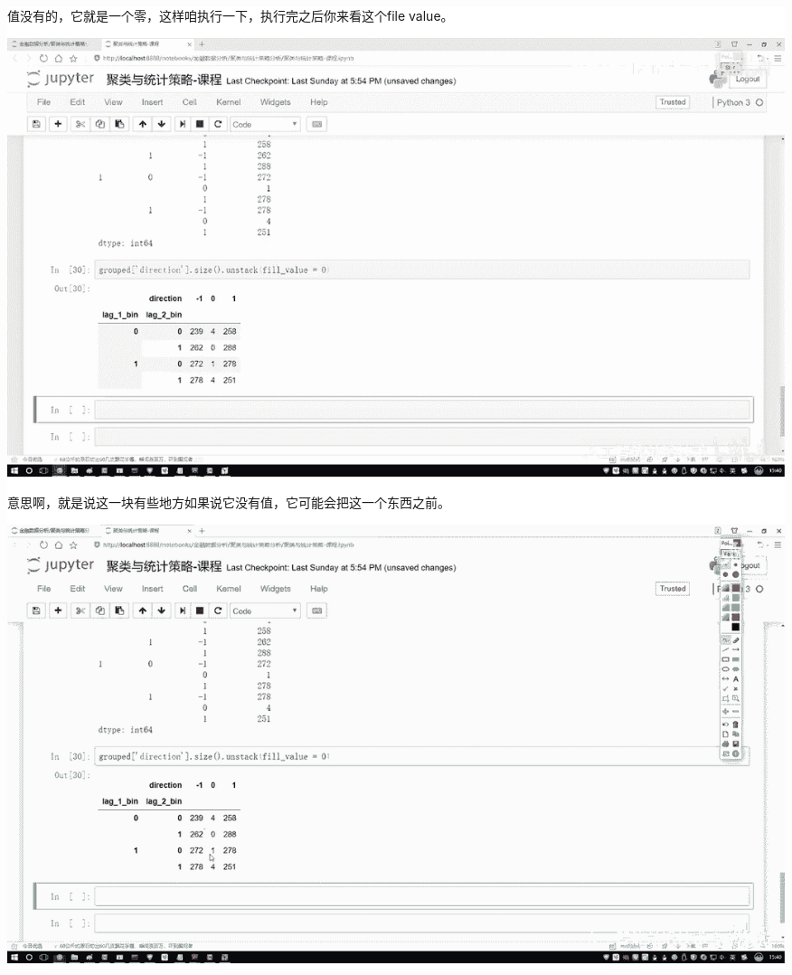 值没有的，它就是一个零，这样咱执行一下，执行完之后你来看这个file value。

![](img/4d56d3f2ba3e4d65269d7758c7304909_12.png)

意思啊，就是说这一块有些地方如果说它没有值，它可能会把这一个东西之前。

![](img/4d56d3f2ba3e4d65269d7758c7304909_14.png)
